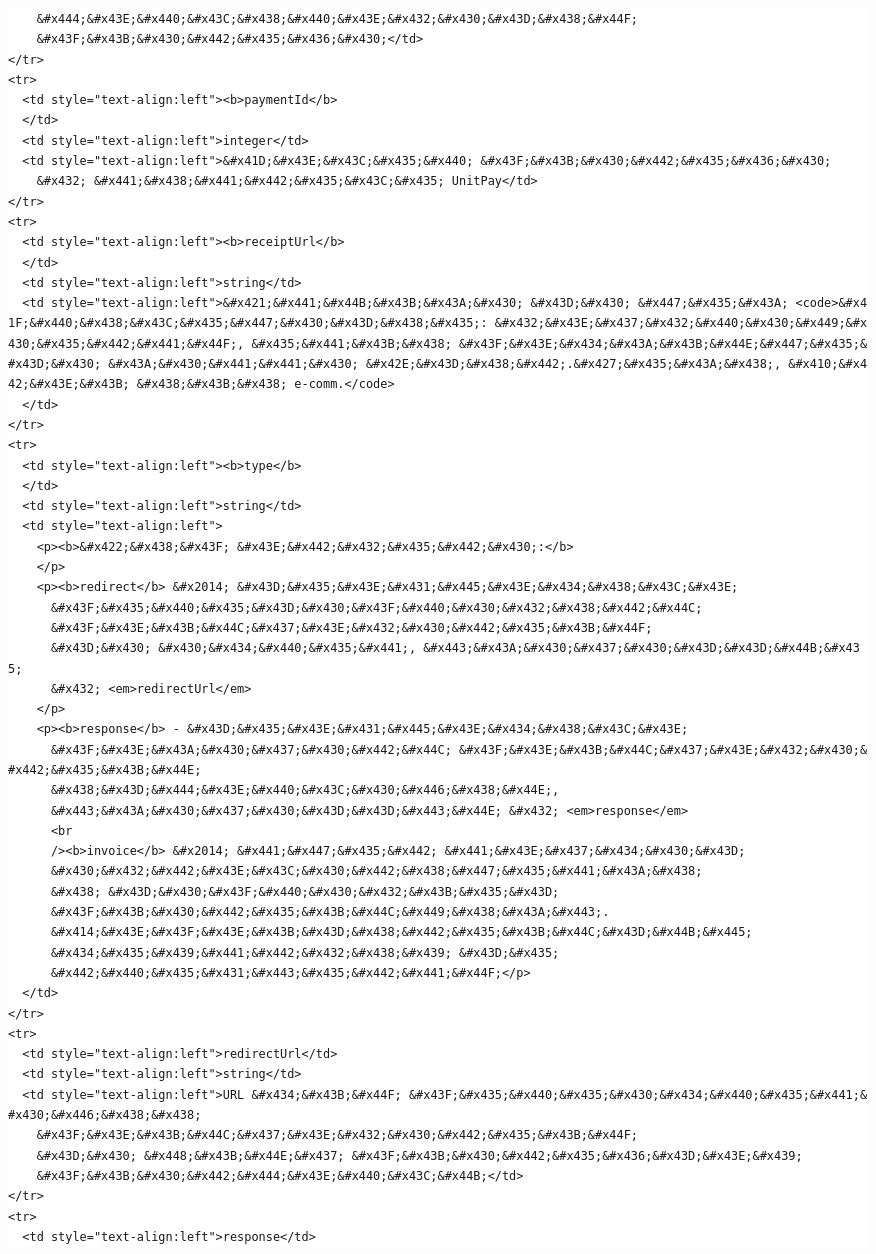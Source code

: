         &#x444;&#x43E;&#x440;&#x43C;&#x438;&#x440;&#x43E;&#x432;&#x430;&#x43D;&#x438;&#x44F;
        &#x43F;&#x43B;&#x430;&#x442;&#x435;&#x436;&#x430;</td>
    </tr>
    <tr>
      <td style="text-align:left"><b>paymentId</b>
      </td>
      <td style="text-align:left">integer</td>
      <td style="text-align:left">&#x41D;&#x43E;&#x43C;&#x435;&#x440; &#x43F;&#x43B;&#x430;&#x442;&#x435;&#x436;&#x430;
        &#x432; &#x441;&#x438;&#x441;&#x442;&#x435;&#x43C;&#x435; UnitPay</td>
    </tr>
    <tr>
      <td style="text-align:left"><b>receiptUrl</b>
      </td>
      <td style="text-align:left">string</td>
      <td style="text-align:left">&#x421;&#x441;&#x44B;&#x43B;&#x43A;&#x430; &#x43D;&#x430; &#x447;&#x435;&#x43A; <code>&#x41F;&#x440;&#x438;&#x43C;&#x435;&#x447;&#x430;&#x43D;&#x438;&#x435;: &#x432;&#x43E;&#x437;&#x432;&#x440;&#x430;&#x449;&#x430;&#x435;&#x442;&#x441;&#x44F;, &#x435;&#x441;&#x43B;&#x438; &#x43F;&#x43E;&#x434;&#x43A;&#x43B;&#x44E;&#x447;&#x435;&#x43D;&#x430; &#x43A;&#x430;&#x441;&#x441;&#x430; &#x42E;&#x43D;&#x438;&#x442;.&#x427;&#x435;&#x43A;&#x438;, &#x410;&#x442;&#x43E;&#x43B; &#x438;&#x43B;&#x438; e-comm.</code>
      </td>
    </tr>
    <tr>
      <td style="text-align:left"><b>type</b> 
      </td>
      <td style="text-align:left">string</td>
      <td style="text-align:left">
        <p><b>&#x422;&#x438;&#x43F; &#x43E;&#x442;&#x432;&#x435;&#x442;&#x430;:</b>
        </p>
        <p><b>redirect</b> &#x2014; &#x43D;&#x435;&#x43E;&#x431;&#x445;&#x43E;&#x434;&#x438;&#x43C;&#x43E;
          &#x43F;&#x435;&#x440;&#x435;&#x43D;&#x430;&#x43F;&#x440;&#x430;&#x432;&#x438;&#x442;&#x44C;
          &#x43F;&#x43E;&#x43B;&#x44C;&#x437;&#x43E;&#x432;&#x430;&#x442;&#x435;&#x43B;&#x44F;
          &#x43D;&#x430; &#x430;&#x434;&#x440;&#x435;&#x441;, &#x443;&#x43A;&#x430;&#x437;&#x430;&#x43D;&#x43D;&#x44B;&#x435;
          &#x432; <em>redirectUrl</em>
        </p>
        <p><b>response</b> - &#x43D;&#x435;&#x43E;&#x431;&#x445;&#x43E;&#x434;&#x438;&#x43C;&#x43E;
          &#x43F;&#x43E;&#x43A;&#x430;&#x437;&#x430;&#x442;&#x44C; &#x43F;&#x43E;&#x43B;&#x44C;&#x437;&#x43E;&#x432;&#x430;&#x442;&#x435;&#x43B;&#x44E;
          &#x438;&#x43D;&#x444;&#x43E;&#x440;&#x43C;&#x430;&#x446;&#x438;&#x44E;,
          &#x443;&#x43A;&#x430;&#x437;&#x430;&#x43D;&#x43D;&#x443;&#x44E; &#x432; <em>response</em> 
          <br
          /><b>invoice</b> &#x2014; &#x441;&#x447;&#x435;&#x442; &#x441;&#x43E;&#x437;&#x434;&#x430;&#x43D;
          &#x430;&#x432;&#x442;&#x43E;&#x43C;&#x430;&#x442;&#x438;&#x447;&#x435;&#x441;&#x43A;&#x438;
          &#x438; &#x43D;&#x430;&#x43F;&#x440;&#x430;&#x432;&#x43B;&#x435;&#x43D;
          &#x43F;&#x43B;&#x430;&#x442;&#x435;&#x43B;&#x44C;&#x449;&#x438;&#x43A;&#x443;.
          &#x414;&#x43E;&#x43F;&#x43E;&#x43B;&#x43D;&#x438;&#x442;&#x435;&#x43B;&#x44C;&#x43D;&#x44B;&#x445;
          &#x434;&#x435;&#x439;&#x441;&#x442;&#x432;&#x438;&#x439; &#x43D;&#x435;
          &#x442;&#x440;&#x435;&#x431;&#x443;&#x435;&#x442;&#x441;&#x44F;</p>
      </td>
    </tr>
    <tr>
      <td style="text-align:left">redirectUrl</td>
      <td style="text-align:left">string</td>
      <td style="text-align:left">URL &#x434;&#x43B;&#x44F; &#x43F;&#x435;&#x440;&#x435;&#x430;&#x434;&#x440;&#x435;&#x441;&#x430;&#x446;&#x438;&#x438;
        &#x43F;&#x43E;&#x43B;&#x44C;&#x437;&#x43E;&#x432;&#x430;&#x442;&#x435;&#x43B;&#x44F;
        &#x43D;&#x430; &#x448;&#x43B;&#x44E;&#x437; &#x43F;&#x43B;&#x430;&#x442;&#x435;&#x436;&#x43D;&#x43E;&#x439;
        &#x43F;&#x43B;&#x430;&#x442;&#x444;&#x43E;&#x440;&#x43C;&#x44B;</td>
    </tr>
    <tr>
      <td style="text-align:left">response</td>